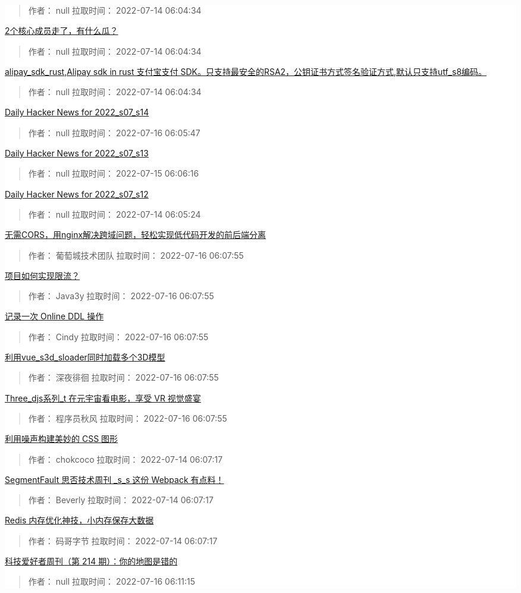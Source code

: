 > 作者： null  拉取时间： 2022-07-14 06:04:34

 [2个核心成员走了，有什么瓜？](https://rustcc.cn/article?id=3a154e86-b86f-4497-92c4-976210ed30f6)

> 作者： null  拉取时间： 2022-07-14 06:04:34

 [alipay_sdk_rust,Alipay sdk in rust 支付宝支付 SDK。只支持最安全的RSA2，公钥证书方式签名验证方式,默认只支持utf_s8编码。](https://rustcc.cn/article?id=10998ee9-09cc-4fb0-ad87-c9cc1e42d2ce)

> 作者： null  拉取时间： 2022-07-14 06:04:34

 [Daily Hacker News for 2022_s07_s14](https://www.daemonology.net/hn-daily/2022-07-14.html)

> 作者： null  拉取时间： 2022-07-16 06:05:47

 [Daily Hacker News for 2022_s07_s13](https://www.daemonology.net/hn-daily/2022-07-13.html)

> 作者： null  拉取时间： 2022-07-15 06:06:16

 [Daily Hacker News for 2022_s07_s12](https://www.daemonology.net/hn-daily/2022-07-12.html)

> 作者： null  拉取时间： 2022-07-14 06:05:24

 [无需CORS，用nginx解决跨域问题，轻松实现低代码开发的前后端分离](https://segmentfault.com/a/1190000042115197)

> 作者： 葡萄城技术团队  拉取时间： 2022-07-16 06:07:55

 [项目如何实现限流？](https://segmentfault.com/a/1190000042107540)

> 作者： Java3y  拉取时间： 2022-07-16 06:07:55

 [记录一次 Online DDL 操作](https://segmentfault.com/a/1190000042107671)

> 作者： Cindy  拉取时间： 2022-07-16 06:07:55

 [利用vue_s3d_sloader同时加载多个3D模型](https://segmentfault.com/a/1190000042112206)

> 作者： 深夜徘徊  拉取时间： 2022-07-16 06:07:55

 [Three_djs系列_t 在元宇宙看电影，享受 VR 视觉盛宴](https://segmentfault.com/a/1190000042094334)

> 作者： 程序员秋风  拉取时间： 2022-07-16 06:07:55

 [利用噪声构建美妙的 CSS 图形](https://segmentfault.com/a/1190000042103702)

> 作者： chokcoco  拉取时间： 2022-07-14 06:07:17

 [SegmentFault 思否技术周刊 _s_s 这份 Webpack 有点料！](https://segmentfault.com/a/1190000042104271)

> 作者： Beverly  拉取时间： 2022-07-14 06:07:17

 [Redis 内存优化神技，小内存保存大数据](https://segmentfault.com/a/1190000042103541)

> 作者： 码哥字节  拉取时间： 2022-07-14 06:07:17

 [科技爱好者周刊（第 214 期）：你的地图是错的](http://www.ruanyifeng.com/blog/2022/07/weekly-issue-214.html)

> 作者： null  拉取时间： 2022-07-16 06:11:15
